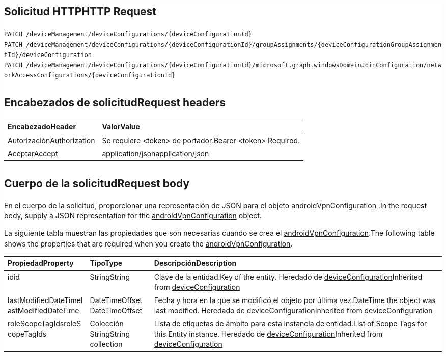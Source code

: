 ## <a name="http-request"></a><span data-ttu-id="3094d-119">Solicitud HTTP</span><span class="sxs-lookup"><span data-stu-id="3094d-119">HTTP Request</span></span>

``` http
PATCH /deviceManagement/deviceConfigurations/{deviceConfigurationId}
PATCH /deviceManagement/deviceConfigurations/{deviceConfigurationId}/groupAssignments/{deviceConfigurationGroupAssignmentId}/deviceConfiguration
PATCH /deviceManagement/deviceConfigurations/{deviceConfigurationId}/microsoft.graph.windowsDomainJoinConfiguration/networkAccessConfigurations/{deviceConfigurationId}
```

## <a name="request-headers"></a><span data-ttu-id="3094d-120">Encabezados de solicitud</span><span class="sxs-lookup"><span data-stu-id="3094d-120">Request headers</span></span>
|<span data-ttu-id="3094d-121">Encabezado</span><span class="sxs-lookup"><span data-stu-id="3094d-121">Header</span></span>|<span data-ttu-id="3094d-122">Valor</span><span class="sxs-lookup"><span data-stu-id="3094d-122">Value</span></span>|
|:---|:---|
|<span data-ttu-id="3094d-123">Autorización</span><span class="sxs-lookup"><span data-stu-id="3094d-123">Authorization</span></span>|<span data-ttu-id="3094d-124">Se requiere &lt;token&gt; de portador.</span><span class="sxs-lookup"><span data-stu-id="3094d-124">Bearer &lt;token&gt; Required.</span></span>|
|<span data-ttu-id="3094d-125">Aceptar</span><span class="sxs-lookup"><span data-stu-id="3094d-125">Accept</span></span>|<span data-ttu-id="3094d-126">application/json</span><span class="sxs-lookup"><span data-stu-id="3094d-126">application/json</span></span>|

## <a name="request-body"></a><span data-ttu-id="3094d-127">Cuerpo de la solicitud</span><span class="sxs-lookup"><span data-stu-id="3094d-127">Request body</span></span>
<span data-ttu-id="3094d-128">En el cuerpo de la solicitud, proporcionar una representación de JSON para el objeto [androidVpnConfiguration](../resources/intune-deviceconfig-androidvpnconfiguration.md) .</span><span class="sxs-lookup"><span data-stu-id="3094d-128">In the request body, supply a JSON representation for the [androidVpnConfiguration](../resources/intune-deviceconfig-androidvpnconfiguration.md) object.</span></span>

<span data-ttu-id="3094d-129">La siguiente tabla muestran las propiedades que son necesarias cuando se crea el [androidVpnConfiguration](../resources/intune-deviceconfig-androidvpnconfiguration.md).</span><span class="sxs-lookup"><span data-stu-id="3094d-129">The following table shows the properties that are required when you create the [androidVpnConfiguration](../resources/intune-deviceconfig-androidvpnconfiguration.md).</span></span>

|<span data-ttu-id="3094d-130">Propiedad</span><span class="sxs-lookup"><span data-stu-id="3094d-130">Property</span></span>|<span data-ttu-id="3094d-131">Tipo</span><span class="sxs-lookup"><span data-stu-id="3094d-131">Type</span></span>|<span data-ttu-id="3094d-132">Descripción</span><span class="sxs-lookup"><span data-stu-id="3094d-132">Description</span></span>|
|:---|:---|:---|
|<span data-ttu-id="3094d-133">id</span><span class="sxs-lookup"><span data-stu-id="3094d-133">id</span></span>|<span data-ttu-id="3094d-134">String</span><span class="sxs-lookup"><span data-stu-id="3094d-134">String</span></span>|<span data-ttu-id="3094d-135">Clave de la entidad.</span><span class="sxs-lookup"><span data-stu-id="3094d-135">Key of the entity.</span></span> <span data-ttu-id="3094d-136">Heredado de [deviceConfiguration](../resources/intune-deviceconfig-deviceconfiguration.md)</span><span class="sxs-lookup"><span data-stu-id="3094d-136">Inherited from [deviceConfiguration](../resources/intune-deviceconfig-deviceconfiguration.md)</span></span>|
|<span data-ttu-id="3094d-137">lastModifiedDateTime</span><span class="sxs-lookup"><span data-stu-id="3094d-137">lastModifiedDateTime</span></span>|<span data-ttu-id="3094d-138">DateTimeOffset</span><span class="sxs-lookup"><span data-stu-id="3094d-138">DateTimeOffset</span></span>|<span data-ttu-id="3094d-139">Fecha y hora en la que se modificó el objeto por última vez.</span><span class="sxs-lookup"><span data-stu-id="3094d-139">DateTime the object was last modified.</span></span> <span data-ttu-id="3094d-140">Heredado de [deviceConfiguration](../resources/intune-deviceconfig-deviceconfiguration.md)</span><span class="sxs-lookup"><span data-stu-id="3094d-140">Inherited from [deviceConfiguration](../resources/intune-deviceconfig-deviceconfiguration.md)</span></span>|
|<span data-ttu-id="3094d-141">roleScopeTagIds</span><span class="sxs-lookup"><span data-stu-id="3094d-141">roleScopeTagIds</span></span>|<span data-ttu-id="3094d-142">Colección String</span><span class="sxs-lookup"><span data-stu-id="3094d-142">String collection</span></span>|<span data-ttu-id="3094d-143">Lista de etiquetas de ámbito para esta instancia de entidad.</span><span class="sxs-lookup"><span data-stu-id="3094d-143">List of Scope Tags for this Entity instance.</span></span> <span data-ttu-id="3094d-144">Heredado de [deviceConfiguration](../resources/intune-deviceconfig-deviceconfiguration.md)</span><span class="sxs-lookup"><span data-stu-id="3094d-144">Inherited from [deviceConfiguration](../resources/intune-deviceconfig-deviceconfiguration.md)</span></span>|